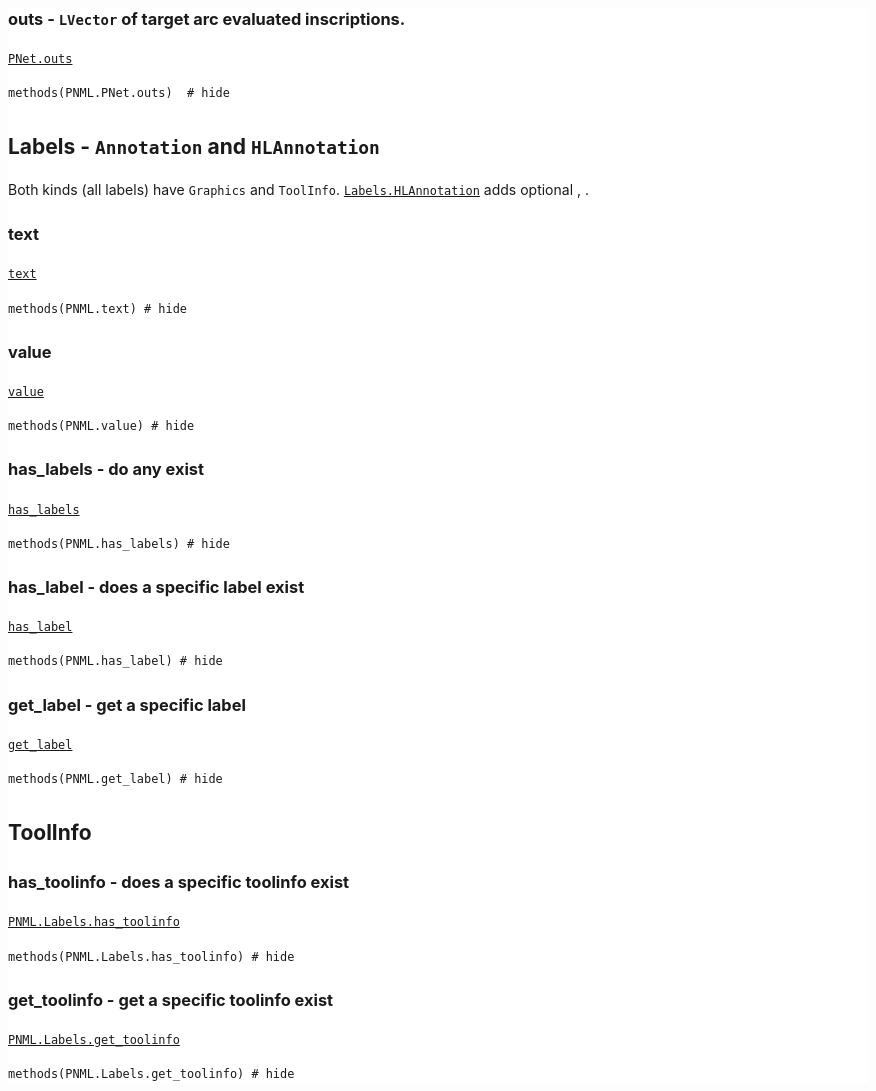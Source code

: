 ### outs - `LVector` of target arc evaluated inscriptions.
[`PNet.outs`](@ref)
```@example methods
methods(PNML.PNet.outs)  # hide
```

## Labels - `Annotation` and `HLAnnotation`

Both kinds (all labels) have `Graphics` and `ToolInfo`.
[`Labels.HLAnnotation`](@ref) adds optional <text>, <structure>.

### text
[`text`](@ref)
```@example methods
methods(PNML.text) # hide
```

### value
[`value`](@ref)
```@example methods
methods(PNML.value) # hide
```

### has_labels - do any exist
[`has_labels`](@ref)
```@example methods
methods(PNML.has_labels) # hide
```

### has_label - does a specific label exist
[`has_label`](@ref)
```@example methods
methods(PNML.has_label) # hide
```

### get_label - get a specific label
[`get_label`](@ref)
```@example methods
methods(PNML.get_label) # hide
```

## ToolInfo

### has_toolinfo - does a specific toolinfo exist
[`PNML.Labels.has_toolinfo`](@ref)
```@example methods
methods(PNML.Labels.has_toolinfo) # hide
```
### get_toolinfo - get a specific toolinfo exist
[`PNML.Labels.get_toolinfo`](@ref)
```@example methods
methods(PNML.Labels.get_toolinfo) # hide
```
